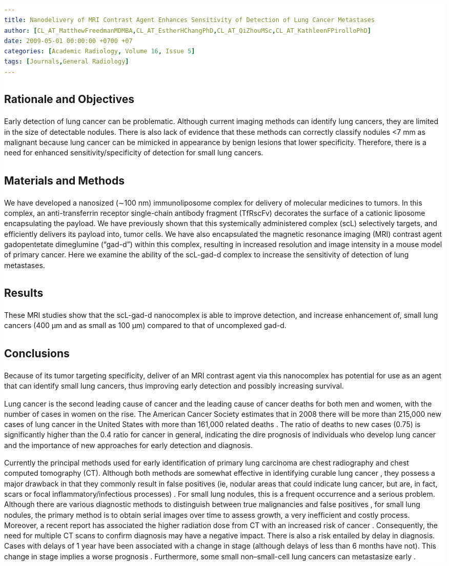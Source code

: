 ```yaml
---
title: Nanodelivery of MRI Contrast Agent Enhances Sensitivity of Detection of Lung Cancer Metastases
author: [CL_AT_MatthewFreedmanMDMBA,CL_AT_EstherHChangPhD,CL_AT_QiZhouMSc,CL_AT_KathleenFPirolloPhD]
date: 2009-05-01 00:00:00 +0700 +07
categories: [Academic Radiology, Volume 16, Issue 5]
tags: [Journals,General Radiology]
---
```

## Rationale and Objectives

Early detection of lung cancer can be problematic. Although current imaging methods can identify lung cancers, they are limited in the size of detectable nodules. There is also lack of evidence that these methods can correctly classify nodules <7 mm as malignant because lung cancer can be mimicked in appearance by benign lesions that lower specificity. Therefore, there is a need for enhanced sensitivity/specificity of detection for small lung cancers.

## Materials and Methods

We have developed a nanosized (∼100 nm) immunoliposome complex for delivery of molecular medicines to tumors. In this complex, an anti-transferrin receptor single-chain antibody fragment (TfRscFv) decorates the surface of a cationic liposome encapsulating the payload. We have previously shown that this systemically administered complex (scL) selectively targets, and efficiently delivers its payload into, tumor cells. We have also encapsulated the magnetic resonance imaging (MRI) contrast agent gadopentetate dimeglumine (“gad-d”) within this complex, resulting in increased resolution and image intensity in a mouse model of primary cancer. Here we examine the ability of the scL-gad-d complex to increase the sensitivity of detection of lung metastases.

## Results

These MRI studies show that the scL-gad-d nanocomplex is able to improve detection, and increase enhancement of, small lung cancers (400 μm and as small as 100 μm) compared to that of uncomplexed gad-d.

## Conclusions

Because of its tumor targeting specificity, deliver of an MRI contrast agent via this nanocomplex has potential for use as an agent that can identify small lung cancers, thus improving early detection and possibly increasing survival.

Lung cancer is the second leading cause of cancer and the leading cause of cancer deaths for both men and women, with the number of cases in women on the rise. The American Cancer Society estimates that in 2008 there will be more than 215,000 new cases of lung cancer in the United States with more than 161,000 related deaths . The ratio of deaths to new cases (0.75) is significantly higher than the 0.4 ratio for cancer in general, indicating the dire prognosis of individuals who develop lung cancer and the importance of new approaches for early detection and diagnosis.

Currently the principal methods used for early identification of primary lung carcinoma are chest radiography and chest computed tomography (CT). Although both methods are somewhat effective in identifying curable lung cancer , they possess a major drawback in that they commonly result in false positives (ie, nodular areas that could indicate lung cancer, but are, in fact, scars or focal inflammatory/infectious processes) . For small lung nodules, this is a frequent occurrence and a serious problem. Although there are various diagnostic methods to distinguish between true malignancies and false positives , for small lung nodules, the primary method is to obtain serial images over time to assess growth, a very inefficient and costly process. Moreover, a recent report has associated the higher radiation dose from CT with an increased risk of cancer . Consequently, the need for multiple CT scans to confirm diagnosis may have a negative impact. There is also a risk entailed by delay in diagnosis. Cases with delays of 1 year have been associated with a change in stage (although delays of less than 6 months have not). This change in stage implies a worse prognosis . Furthermore, some small non–small-cell lung cancers can metastasize early .
